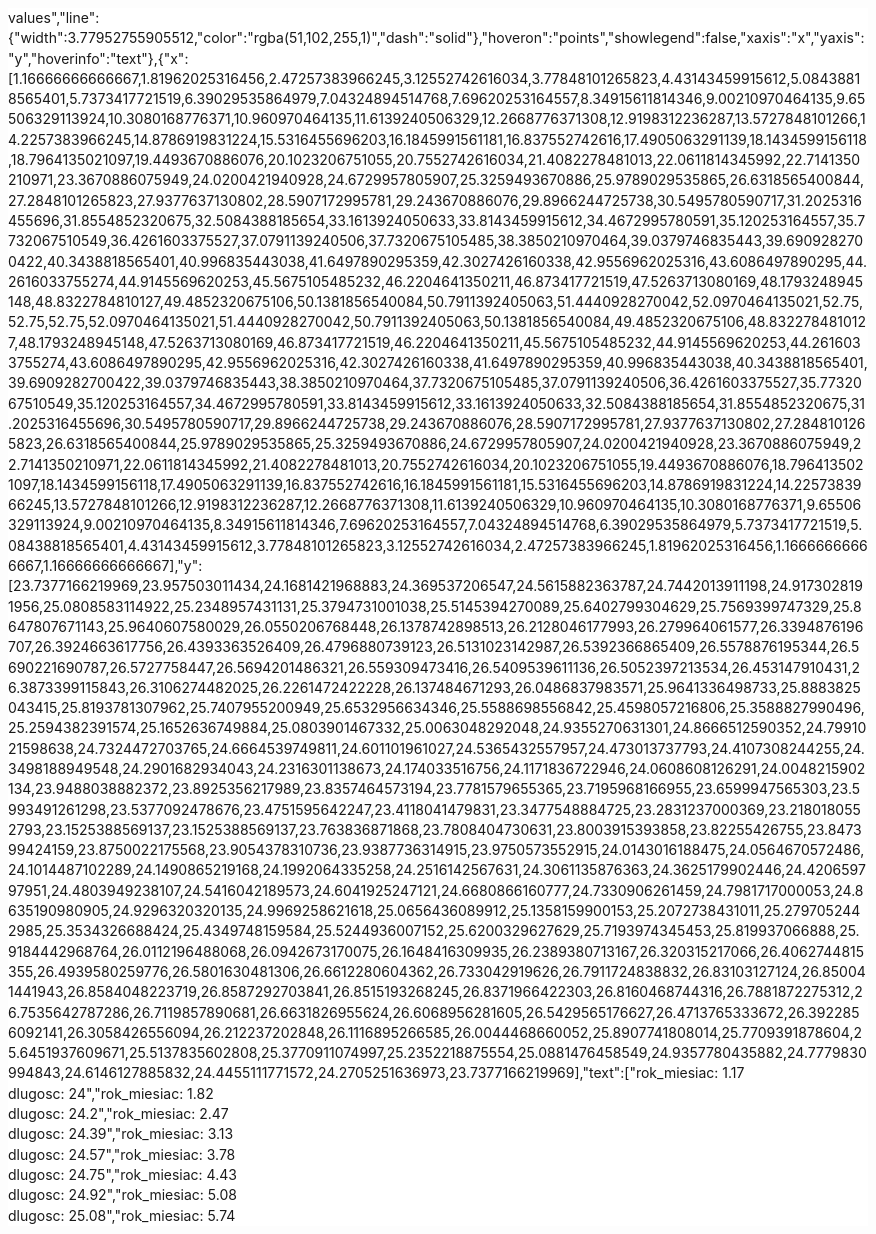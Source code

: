 values","line":{"width":3.77952755905512,"color":"rgba(51,102,255,1)","dash":"solid"},"hoveron":"points","showlegend":false,"xaxis":"x","yaxis":"y","hoverinfo":"text"},{"x":[1.16666666666667,1.81962025316456,2.47257383966245,3.12552742616034,3.77848101265823,4.43143459915612,5.08438818565401,5.7373417721519,6.39029535864979,7.04324894514768,7.69620253164557,8.34915611814346,9.00210970464135,9.65506329113924,10.3080168776371,10.960970464135,11.6139240506329,12.2668776371308,12.9198312236287,13.5727848101266,14.2257383966245,14.8786919831224,15.5316455696203,16.1845991561181,16.837552742616,17.4905063291139,18.1434599156118,18.7964135021097,19.4493670886076,20.1023206751055,20.7552742616034,21.4082278481013,22.0611814345992,22.7141350210971,23.3670886075949,24.0200421940928,24.6729957805907,25.3259493670886,25.9789029535865,26.6318565400844,27.2848101265823,27.9377637130802,28.5907172995781,29.243670886076,29.8966244725738,30.5495780590717,31.2025316455696,31.8554852320675,32.5084388185654,33.1613924050633,33.8143459915612,34.4672995780591,35.120253164557,35.7732067510549,36.4261603375527,37.0791139240506,37.7320675105485,38.3850210970464,39.0379746835443,39.6909282700422,40.3438818565401,40.996835443038,41.6497890295359,42.3027426160338,42.9556962025316,43.6086497890295,44.2616033755274,44.9145569620253,45.5675105485232,46.2204641350211,46.873417721519,47.5263713080169,48.1793248945148,48.8322784810127,49.4852320675106,50.1381856540084,50.7911392405063,51.4440928270042,52.0970464135021,52.75,52.75,52.75,52.0970464135021,51.4440928270042,50.7911392405063,50.1381856540084,49.4852320675106,48.8322784810127,48.1793248945148,47.5263713080169,46.873417721519,46.2204641350211,45.5675105485232,44.9145569620253,44.2616033755274,43.6086497890295,42.9556962025316,42.3027426160338,41.6497890295359,40.996835443038,40.3438818565401,39.6909282700422,39.0379746835443,38.3850210970464,37.7320675105485,37.0791139240506,36.4261603375527,35.7732067510549,35.120253164557,34.4672995780591,33.8143459915612,33.1613924050633,32.5084388185654,31.8554852320675,31.2025316455696,30.5495780590717,29.8966244725738,29.243670886076,28.5907172995781,27.9377637130802,27.2848101265823,26.6318565400844,25.9789029535865,25.3259493670886,24.6729957805907,24.0200421940928,23.3670886075949,22.7141350210971,22.0611814345992,21.4082278481013,20.7552742616034,20.1023206751055,19.4493670886076,18.7964135021097,18.1434599156118,17.4905063291139,16.837552742616,16.1845991561181,15.5316455696203,14.8786919831224,14.2257383966245,13.5727848101266,12.9198312236287,12.2668776371308,11.6139240506329,10.960970464135,10.3080168776371,9.65506329113924,9.00210970464135,8.34915611814346,7.69620253164557,7.04324894514768,6.39029535864979,5.7373417721519,5.08438818565401,4.43143459915612,3.77848101265823,3.12552742616034,2.47257383966245,1.81962025316456,1.16666666666667,1.16666666666667],"y":[23.7377166219969,23.957503011434,24.1681421968883,24.369537206547,24.5615882363787,24.7442013911198,24.9173028191956,25.0808583114922,25.2348957431131,25.3794731001038,25.5145394270089,25.6402799304629,25.7569399747329,25.8647807671143,25.9640607580029,26.0550206768448,26.1378742898513,26.2128046177993,26.279964061577,26.3394876196707,26.3924663617756,26.4393363526409,26.4796880739123,26.5131023142987,26.5392366865409,26.5578876195344,26.5690221690787,26.5727758447,26.5694201486321,26.559309473416,26.5409539611136,26.5052397213534,26.453147910431,26.3873399115843,26.3106274482025,26.2261472422228,26.137484671293,26.0486837983571,25.9641336498733,25.8883825043415,25.8193781307962,25.7407955200949,25.6532956634346,25.5588698556842,25.4598057216806,25.3588827990496,25.2594382391574,25.1652636749884,25.0803901467332,25.0063048292048,24.9355270631301,24.8666512590352,24.7991021598638,24.7324472703765,24.6664539749811,24.601101961027,24.5365432557957,24.473013737793,24.4107308244255,24.3498188949548,24.2901682934043,24.2316301138673,24.174033516756,24.1171836722946,24.0608608126291,24.0048215902134,23.9488038882372,23.8925356217989,23.8357464573194,23.7781579655365,23.7195968166955,23.6599947565303,23.5993491261298,23.5377092478676,23.4751595642247,23.4118041479831,23.3477548884725,23.2831237000369,23.2180180552793,23.1525388569137,23.1525388569137,23.763836871868,23.7808404730631,23.8003915393858,23.82255426755,23.847399424159,23.8750022175568,23.9054378310736,23.9387736314915,23.9750573552915,24.0143016188475,24.0564670572486,24.1014487102289,24.1490865219168,24.1992064335258,24.2516142567631,24.3061135876363,24.3625179902446,24.420659797951,24.4803949238107,24.5416042189573,24.6041925247121,24.6680866160777,24.7330906261459,24.7981717000053,24.8635190980905,24.9296320320135,24.9969258621618,25.0656436089912,25.1358159900153,25.2072738431011,25.2797052442985,25.3534326688424,25.4349748159584,25.5244936007152,25.6200329627629,25.7193974345453,25.819937066888,25.9184442968764,26.0112196488068,26.0942673170075,26.1648416309935,26.2389380713167,26.320315217066,26.4062744815355,26.4939580259776,26.5801630481306,26.6612280604362,26.733042919626,26.7911724838832,26.83103127124,26.850041441943,26.8584048223719,26.8587292703841,26.8515193268245,26.8371966422303,26.8160468744316,26.7881872275312,26.7535642787286,26.7119857890681,26.6631826955624,26.6068956281605,26.5429565176627,26.4713765333672,26.3922856092141,26.3058426556094,26.212237202848,26.1116895266585,26.0044468660052,25.8907741808014,25.7709391878604,25.6451937609671,25.5137835602808,25.3770911074997,25.2352218875554,25.0881476458549,24.9357780435882,24.7779830994843,24.6146127885832,24.4455111771572,24.2705251636973,23.7377166219969],"text":["rok_miesiac: 1.17<br>dlugosc: 24","rok_miesiac: 1.82<br>dlugosc: 24.2","rok_miesiac: 2.47<br>dlugosc: 24.39","rok_miesiac: 3.13<br>dlugosc: 24.57","rok_miesiac: 3.78<br>dlugosc: 24.75","rok_miesiac: 4.43<br>dlugosc: 24.92","rok_miesiac: 5.08<br>dlugosc: 25.08","rok_miesiac: 5.74